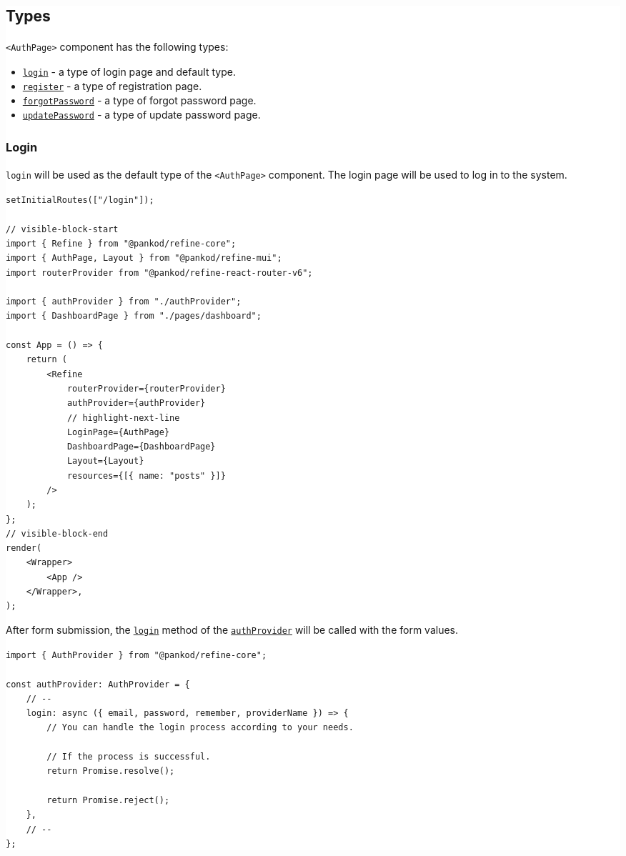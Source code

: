 ## Types

`<AuthPage>` component has the following types:

-   [`login`](#login) - a type of login page and default type.
-   [`register`](#register) - a type of registration page.
-   [`forgotPassword`](#forgotpassword) - a type of forgot password page.
-   [`updatePassword`](#updatepassword) - a type of update password page.

### Login

`login` will be used as the default type of the `<AuthPage>` component. The login page will be used to log in to the system.

```tsx hideCode live url=http://localhost:3000/login previewHeight=460px
setInitialRoutes(["/login"]);

// visible-block-start
import { Refine } from "@pankod/refine-core";
import { AuthPage, Layout } from "@pankod/refine-mui";
import routerProvider from "@pankod/refine-react-router-v6";

import { authProvider } from "./authProvider";
import { DashboardPage } from "./pages/dashboard";

const App = () => {
    return (
        <Refine
            routerProvider={routerProvider}
            authProvider={authProvider}
            // highlight-next-line
            LoginPage={AuthPage}
            DashboardPage={DashboardPage}
            Layout={Layout}
            resources={[{ name: "posts" }]}
        />
    );
};
// visible-block-end
render(
    <Wrapper>
        <App />
    </Wrapper>,
);
```

After form submission, the [`login`][login] method of the [`authProvider`][auth-provider] will be called with the form values.

```tsx hideCode title="src/authProvider.ts"
import { AuthProvider } from "@pankod/refine-core";

const authProvider: AuthProvider = {
    // --
    login: async ({ email, password, remember, providerName }) => {
        // You can handle the login process according to your needs.

        // If the process is successful.
        return Promise.resolve();

        return Promise.reject();
    },
    // --
};
```


[auth-provider]: /docs/api-reference/core/providers/auth-provider/
[login]: /docs/api-reference/core/providers/auth-provider/#login-
[register]: /docs/api-reference/core/providers/auth-provider/#register
[forgot-password]: /docs/api-reference/core/providers/auth-provider/#forgotpassword
[update-password]: /docs/api-reference/core/providers/auth-provider/#updatepassword
[get-permissions]: /docs/api-reference/core/providers/auth-provider/#getpermissions-
[check-auth]: /docs/api-reference/core/providers/auth-provider/#checkauth-
[logout]: /docs/api-reference/core/providers/auth-provider/#logout-